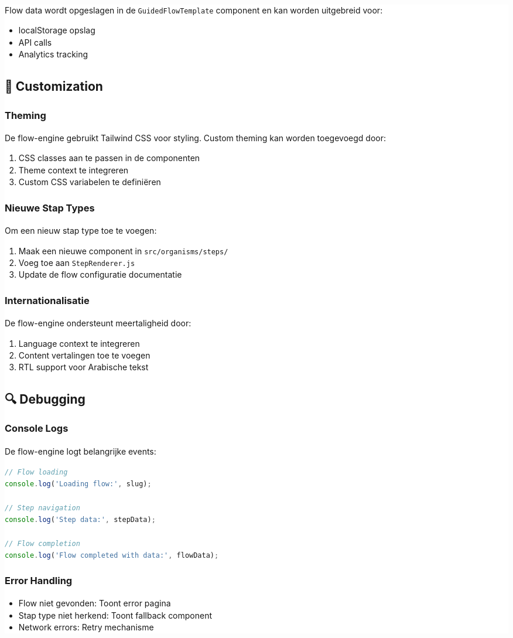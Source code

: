 Flow data wordt opgeslagen in de `GuidedFlowTemplate` component en kan worden uitgebreid voor:

- localStorage opslag
- API calls
- Analytics tracking

## 🎨 Customization

### Theming

De flow-engine gebruikt Tailwind CSS voor styling. Custom theming kan worden toegevoegd door:

1. CSS classes aan te passen in de componenten
2. Theme context te integreren
3. Custom CSS variabelen te definiëren

### Nieuwe Stap Types

Om een nieuw stap type toe te voegen:

1. Maak een nieuwe component in `src/organisms/steps/`
2. Voeg toe aan `StepRenderer.js`
3. Update de flow configuratie documentatie

### Internationalisatie

De flow-engine ondersteunt meertaligheid door:

1. Language context te integreren
2. Content vertalingen toe te voegen
3. RTL support voor Arabische tekst

## 🔍 Debugging

### Console Logs

De flow-engine logt belangrijke events:

```javascript
// Flow loading
console.log('Loading flow:', slug);

// Step navigation
console.log('Step data:', stepData);

// Flow completion
console.log('Flow completed with data:', flowData);
```

### Error Handling

- Flow niet gevonden: Toont error pagina
- Stap type niet herkend: Toont fallback component
- Network errors: Retry mechanisme
